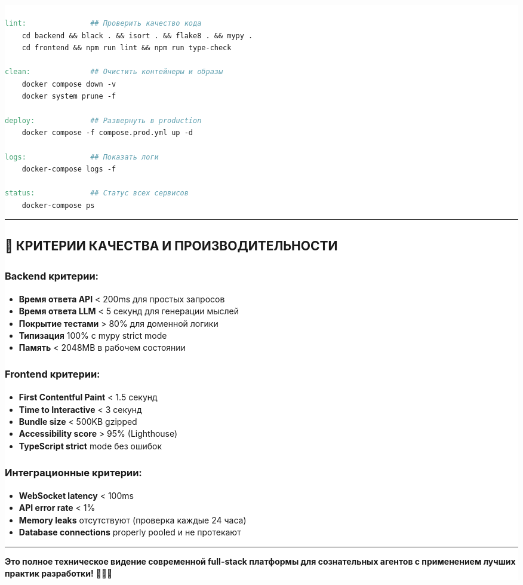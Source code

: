 ```makefile

lint:				## Проверить качество кода
	cd backend && black . && isort . && flake8 . && mypy .
	cd frontend && npm run lint && npm run type-check

clean:				## Очистить контейнеры и образы
	docker compose down -v
	docker system prune -f

deploy:				## Развернуть в production
	docker compose -f compose.prod.yml up -d

logs:				## Показать логи
	docker-compose logs -f

status:				## Статус всех сервисов
	docker-compose ps
```

---

## 🎯 **КРИТЕРИИ КАЧЕСТВА И ПРОИЗВОДИТЕЛЬНОСТИ**

### **Backend критерии:**
- **Время ответа API** < 200ms для простых запросов
- **Время ответа LLM** < 5 секунд для генерации мыслей
- **Покрытие тестами** > 80% для доменной логики
- **Типизация** 100% с mypy strict mode
- **Память** < 2048MB в рабочем состоянии

### **Frontend критерии:**
- **First Contentful Paint** < 1.5 секунд
- **Time to Interactive** < 3 секунд
- **Bundle size** < 500KB gzipped
- **Accessibility score** > 95% (Lighthouse)
- **TypeScript strict** mode без ошибок

### **Интеграционные критерии:**
- **WebSocket latency** < 100ms
- **API error rate** < 1%
- **Memory leaks** отсутствуют (проверка каждые 24 часа)
- **Database connections** properly pooled и не протекают

---

**Это полное техническое видение современной full-stack платформы для сознательных агентов с применением лучших практик разработки!** 🚀🧠✨

